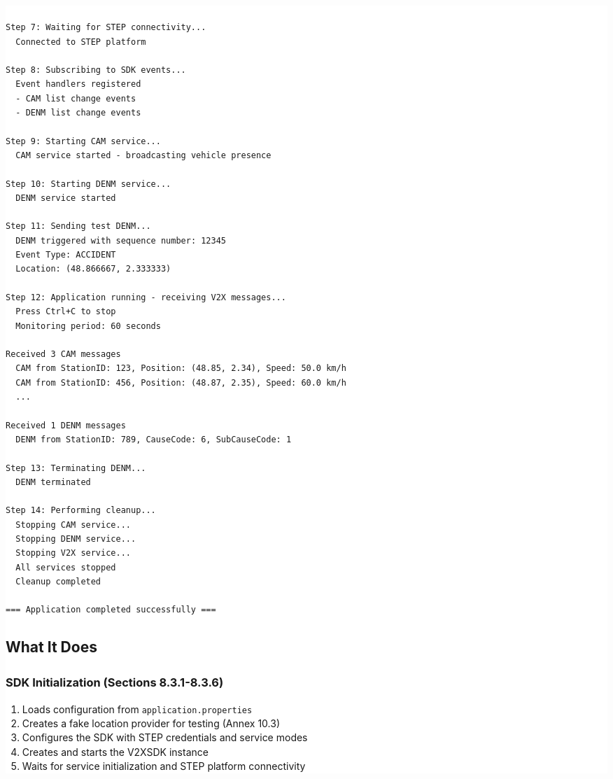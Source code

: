 ```

Step 7: Waiting for STEP connectivity...
  Connected to STEP platform

Step 8: Subscribing to SDK events...
  Event handlers registered
  - CAM list change events
  - DENM list change events

Step 9: Starting CAM service...
  CAM service started - broadcasting vehicle presence

Step 10: Starting DENM service...
  DENM service started

Step 11: Sending test DENM...
  DENM triggered with sequence number: 12345
  Event Type: ACCIDENT
  Location: (48.866667, 2.333333)

Step 12: Application running - receiving V2X messages...
  Press Ctrl+C to stop
  Monitoring period: 60 seconds

Received 3 CAM messages
  CAM from StationID: 123, Position: (48.85, 2.34), Speed: 50.0 km/h
  CAM from StationID: 456, Position: (48.87, 2.35), Speed: 60.0 km/h
  ...

Received 1 DENM messages
  DENM from StationID: 789, CauseCode: 6, SubCauseCode: 1

Step 13: Terminating DENM...
  DENM terminated

Step 14: Performing cleanup...
  Stopping CAM service...
  Stopping DENM service...
  Stopping V2X service...
  All services stopped
  Cleanup completed

=== Application completed successfully ===
```

## What It Does

### SDK Initialization (Sections 8.3.1-8.3.6)
1. Loads configuration from `application.properties`
2. Creates a fake location provider for testing (Annex 10.3)
3. Configures the SDK with STEP credentials and service modes
4. Creates and starts the V2XSDK instance
5. Waits for service initialization and STEP platform connectivity
